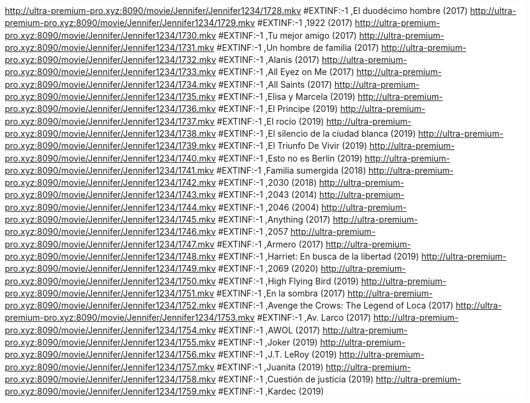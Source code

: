 http://ultra-premium-pro.xyz:8090/movie/Jennifer/Jennifer1234/1728.mkv
#EXTINF:-1 ,El duodécimo hombre (2017)
http://ultra-premium-pro.xyz:8090/movie/Jennifer/Jennifer1234/1729.mkv
#EXTINF:-1 ,1922 (2017)
http://ultra-premium-pro.xyz:8090/movie/Jennifer/Jennifer1234/1730.mkv
#EXTINF:-1 ,Tu mejor amigo (2017)
http://ultra-premium-pro.xyz:8090/movie/Jennifer/Jennifer1234/1731.mkv
#EXTINF:-1 ,Un hombre de familia (2017)
http://ultra-premium-pro.xyz:8090/movie/Jennifer/Jennifer1234/1732.mkv
#EXTINF:-1 ,Alanis (2017)
http://ultra-premium-pro.xyz:8090/movie/Jennifer/Jennifer1234/1733.mkv
#EXTINF:-1 ,All Eyez on Me (2017)
http://ultra-premium-pro.xyz:8090/movie/Jennifer/Jennifer1234/1734.mkv
#EXTINF:-1 ,All Saints (2017)
http://ultra-premium-pro.xyz:8090/movie/Jennifer/Jennifer1234/1735.mkv
#EXTINF:-1 ,Elisa y Marcela (2019)
http://ultra-premium-pro.xyz:8090/movie/Jennifer/Jennifer1234/1736.mkv
#EXTINF:-1 ,El Principe (2019)
http://ultra-premium-pro.xyz:8090/movie/Jennifer/Jennifer1234/1737.mkv
#EXTINF:-1 ,El rocío (2019)
http://ultra-premium-pro.xyz:8090/movie/Jennifer/Jennifer1234/1738.mkv
#EXTINF:-1 ,El silencio de la ciudad blanca (2019)
http://ultra-premium-pro.xyz:8090/movie/Jennifer/Jennifer1234/1739.mkv
#EXTINF:-1 ,El Triunfo De Vivir (2019)
http://ultra-premium-pro.xyz:8090/movie/Jennifer/Jennifer1234/1740.mkv
#EXTINF:-1 ,Esto no es Berlin (2019)
http://ultra-premium-pro.xyz:8090/movie/Jennifer/Jennifer1234/1741.mkv
#EXTINF:-1 ,Familia sumergida (2018)
http://ultra-premium-pro.xyz:8090/movie/Jennifer/Jennifer1234/1742.mkv
#EXTINF:-1 ,2030 (2018)
http://ultra-premium-pro.xyz:8090/movie/Jennifer/Jennifer1234/1743.mkv
#EXTINF:-1 ,2043 (2014)
http://ultra-premium-pro.xyz:8090/movie/Jennifer/Jennifer1234/1744.mkv
#EXTINF:-1 ,2046 (2004)
http://ultra-premium-pro.xyz:8090/movie/Jennifer/Jennifer1234/1745.mkv
#EXTINF:-1 ,Anything (2017)
http://ultra-premium-pro.xyz:8090/movie/Jennifer/Jennifer1234/1746.mkv
#EXTINF:-1 ,2057
http://ultra-premium-pro.xyz:8090/movie/Jennifer/Jennifer1234/1747.mkv
#EXTINF:-1 ,Armero (2017)
http://ultra-premium-pro.xyz:8090/movie/Jennifer/Jennifer1234/1748.mkv
#EXTINF:-1 ,Harriet: En busca de la libertad (2019)
http://ultra-premium-pro.xyz:8090/movie/Jennifer/Jennifer1234/1749.mkv
#EXTINF:-1 ,2069 (2020)
http://ultra-premium-pro.xyz:8090/movie/Jennifer/Jennifer1234/1750.mkv
#EXTINF:-1 ,High Flying Bird (2019)
http://ultra-premium-pro.xyz:8090/movie/Jennifer/Jennifer1234/1751.mkv
#EXTINF:-1 ,En la sombra (2017)
http://ultra-premium-pro.xyz:8090/movie/Jennifer/Jennifer1234/1752.mkv
#EXTINF:-1 ,Avenge the Crows: The Legend of Loca (2017)
http://ultra-premium-pro.xyz:8090/movie/Jennifer/Jennifer1234/1753.mkv
#EXTINF:-1 ,Av. Larco (2017)
http://ultra-premium-pro.xyz:8090/movie/Jennifer/Jennifer1234/1754.mkv
#EXTINF:-1 ,AWOL (2017)
http://ultra-premium-pro.xyz:8090/movie/Jennifer/Jennifer1234/1755.mkv
#EXTINF:-1 ,Joker (2019)
http://ultra-premium-pro.xyz:8090/movie/Jennifer/Jennifer1234/1756.mkv
#EXTINF:-1 ,J.T. LeRoy (2019)
http://ultra-premium-pro.xyz:8090/movie/Jennifer/Jennifer1234/1757.mkv
#EXTINF:-1 ,Juanita (2019)
http://ultra-premium-pro.xyz:8090/movie/Jennifer/Jennifer1234/1758.mkv
#EXTINF:-1 ,Cuestión de justicia (2019)
http://ultra-premium-pro.xyz:8090/movie/Jennifer/Jennifer1234/1759.mkv
#EXTINF:-1 ,Kardec (2019)